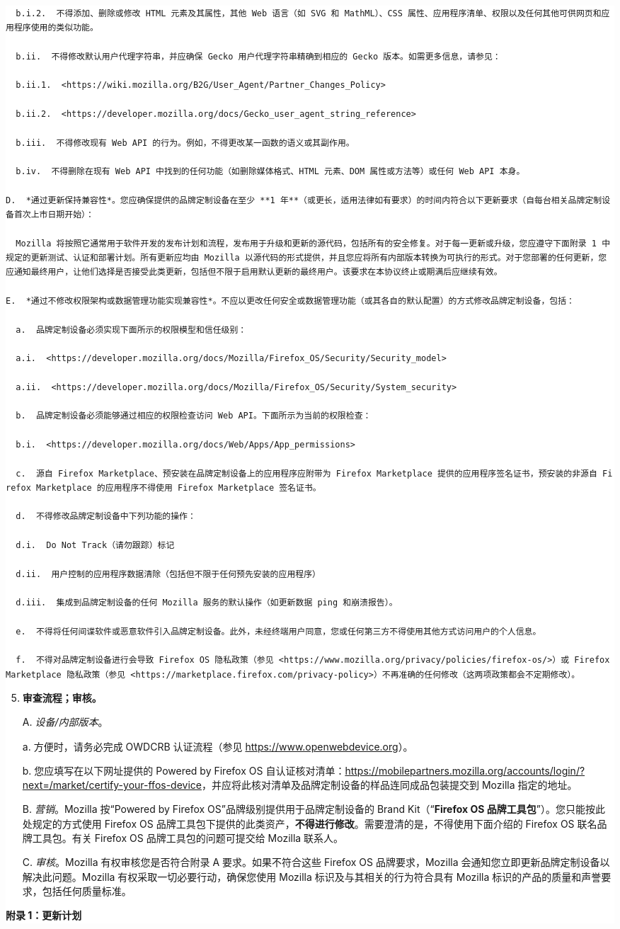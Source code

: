       b.i.2.  不得添加、删除或修改 HTML 元素及其属性，其他 Web 语言（如 SVG 和 MathML）、CSS 属性、应用程序清单、权限以及任何其他可供网页和应用程序使用的类似功能。

      b.ii.  不得修改默认用户代理字符串，并应确保 Gecko 用户代理字符串精确到相应的 Gecko 版本。如需更多信息，请参见：

      b.ii.1.  <https://wiki.mozilla.org/B2G/User_Agent/Partner_Changes_Policy>

      b.ii.2.  <https://developer.mozilla.org/docs/Gecko_user_agent_string_reference>

      b.iii.  不得修改现有 Web API 的行为。例如，不得更改某一函数的语义或其副作用。

      b.iv.  不得删除在现有 Web API 中找到的任何功能（如删除媒体格式、HTML 元素、DOM 属性或方法等）或任何 Web API 本身。

    D.  *通过更新保持兼容性*。您应确保提供的品牌定制设备在至少 **1 年**（或更长，适用法律如有要求）的时间内符合以下更新要求（自每台相关品牌定制设备首次上市日期开始）：

      Mozilla 将按照它通常用于软件开发的发布计划和流程，发布用于升级和更新的源代码，包括所有的安全修复。对于每一更新或升级，您应遵守下面附录 1 中规定的更新测试、认证和部署计划。所有更新应均由 Mozilla 以源代码的形式提供，并且您应将所有内部版本转换为可执行的形式。对于您部署的任何更新，您应通知最终用户，让他们选择是否接受此类更新，包括但不限于启用默认更新的最终用户。该要求在本协议终止或期满后应继续有效。

    E.  *通过不修改权限架构或数据管理功能实现兼容性*。不应以更改任何安全或数据管理功能（或其各自的默认配置）的方式修改品牌定制设备，包括：

      a.  品牌定制设备必须实现下面所示的权限模型和信任级别：

      a.i.  <https://developer.mozilla.org/docs/Mozilla/Firefox_OS/Security/Security_model>

      a.ii.  <https://developer.mozilla.org/docs/Mozilla/Firefox_OS/Security/System_security>

      b.  品牌定制设备必须能够通过相应的权限检查访问 Web API。下面所示为当前的权限检查：

      b.i.  <https://developer.mozilla.org/docs/Web/Apps/App_permissions>

      c.  源自 Firefox Marketplace、预安装在品牌定制设备上的应用程序应附带为 Firefox Marketplace 提供的应用程序签名证书，预安装的非源自 Firefox Marketplace 的应用程序不得使用 Firefox Marketplace 签名证书。

      d.  不得修改品牌定制设备中下列功能的操作：

      d.i.  Do Not Track（请勿跟踪）标记

      d.ii.  用户控制的应用程序数据清除（包括但不限于任何预先安装的应用程序）

      d.iii.  集成到品牌定制设备的任何 Mozilla 服务的默认操作（如更新数据 ping 和崩溃报告）。

      e.  不得将任何间谍软件或恶意软件引入品牌定制设备。此外，未经终端用户同意，您或任何第三方不得使用其他方式访问用户的个人信息。

      f.  不得对品牌定制设备进行会导致 Firefox OS 隐私政策（参见 <https://www.mozilla.org/privacy/policies/firefox-os/>）或 Firefox Marketplace 隐私政策（参见 <https://marketplace.firefox.com/privacy-policy>）不再准确的任何修改（这两项政策都会不定期修改）。

5.  **审查流程；审核。**

    A.  *设备/内部版本*。

      a.  方便时，请务必完成 OWDCRB 认证流程（参见 <https://www.openwebdevice.org>）。

      b.  您应填写在以下网址提供的 Powered by Firefox OS 自认证核对清单：<https://mobilepartners.mozilla.org/accounts/login/?next=/market/certify-your-ffos-device>，并应将此核对清单及品牌定制设备的样品连同成品包装提交到 Mozilla 指定的地址。

    B.  *营销*。Mozilla 按“Powered by Firefox OS”品牌级别提供用于品牌定制设备的 Brand Kit（“**Firefox OS 品牌工具包**”）。您只能按此处规定的方式使用 Firefox OS 品牌工具包下提供的此类资产，**不得进行修改**。需要澄清的是，不得使用下面介绍的 Firefox OS 联名品牌工具包。有关 Firefox OS 品牌工具包的问题可提交给 Mozilla 联系人。

    C.  *审核*。Mozilla 有权审核您是否符合附录 A 要求。如果不符合这些 Firefox OS 品牌要求，Mozilla 会通知您立即更新品牌定制设备以解决此问题。Mozilla 有权采取一切必要行动，确保您使用 Mozilla 标识及与其相关的行为符合具有 Mozilla 标识的产品的质量和声誉要求，包括任何质量标准。

**附录 1：更新计划**
